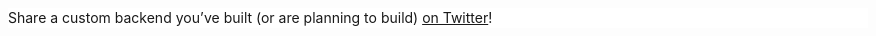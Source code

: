 Share a custom backend you’ve built (or are planning to build) [on Twitter](https://twitter.com/compose/tweet?text=Learn%20how%20to%20create%20a%20custom%20@strapi%20back-end%20for%20Jamstack%20sites%20using%20@Netlify%20Functions,%20by%20@jlengstorf&url=https://www.netlify.com/blog/2020/06/23/create-a-custom-back-end-for-jamstack-apps-with-strapi/?utm_source=twitter%26utm_medium=strapi-custom-backend-jl%26utm_campaign=devex)!
